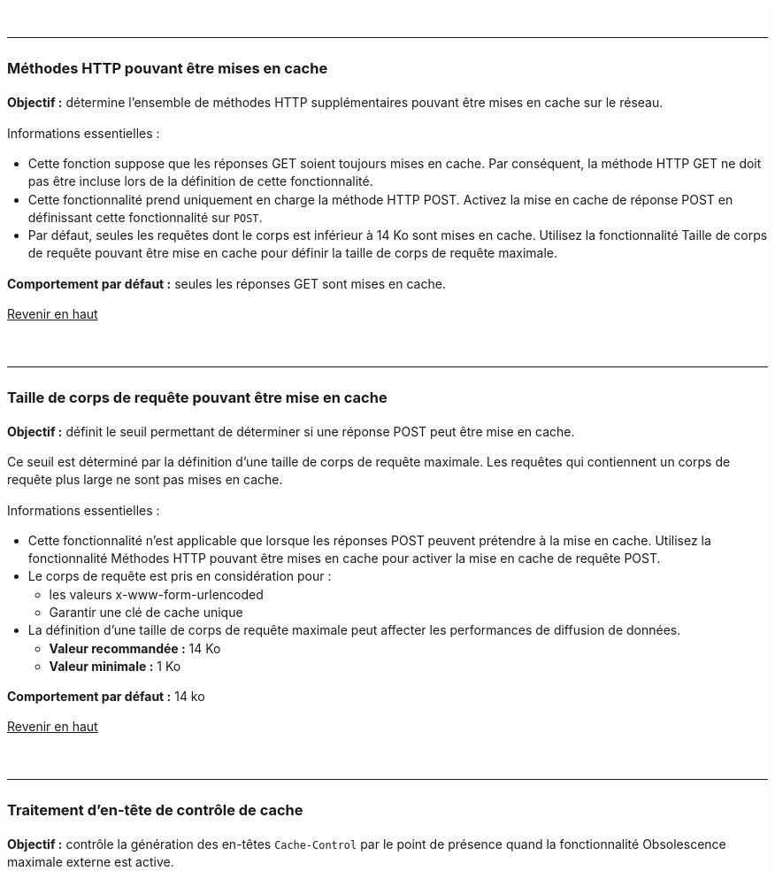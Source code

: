</br>

---
### <a name="cacheable-http-methods"></a>Méthodes HTTP pouvant être mises en cache
**Objectif :** détermine l’ensemble de méthodes HTTP supplémentaires pouvant être mises en cache sur le réseau.

Informations essentielles :

- Cette fonction suppose que les réponses GET soient toujours mises en cache. Par conséquent, la méthode HTTP GET ne doit pas être incluse lors de la définition de cette fonctionnalité.
- Cette fonctionnalité prend uniquement en charge la méthode HTTP POST. Activez la mise en cache de réponse POST en définissant cette fonctionnalité sur `POST`.
- Par défaut, seules les requêtes dont le corps est inférieur à 14 Ko sont mises en cache. Utilisez la fonctionnalité Taille de corps de requête pouvant être mise en cache pour définir la taille de corps de requête maximale.

**Comportement par défaut :** seules les réponses GET sont mises en cache.

[Revenir en haut](#azure-cdn-rules-engine-features)

</br>

---
### <a name="cacheable-request-body-size"></a>Taille de corps de requête pouvant être mise en cache
**Objectif :** définit le seuil permettant de déterminer si une réponse POST peut être mise en cache.

Ce seuil est déterminé par la définition d’une taille de corps de requête maximale. Les requêtes qui contiennent un corps de requête plus large ne sont pas mises en cache.

Informations essentielles :

- Cette fonctionnalité n’est applicable que lorsque les réponses POST peuvent prétendre à la mise en cache. Utilisez la fonctionnalité Méthodes HTTP pouvant être mises en cache pour activer la mise en cache de requête POST.
- Le corps de requête est pris en considération pour :
    - les valeurs x-www-form-urlencoded
    - Garantir une clé de cache unique
- La définition d’une taille de corps de requête maximale peut affecter les performances de diffusion de données.
    - **Valeur recommandée :** 14 Ko
    - **Valeur minimale :** 1 Ko

**Comportement par défaut :** 14 ko

[Revenir en haut](#azure-cdn-rules-engine-features)

</br>

---
### <a name="cache-control-header-treatment"></a>Traitement d’en-tête de contrôle de cache
**Objectif :** contrôle la génération des en-têtes `Cache-Control` par le point de présence quand la fonctionnalité Obsolescence maximale externe est active.
